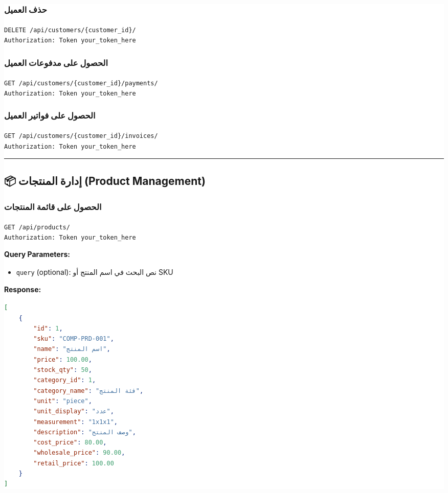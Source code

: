 ### حذف العميل
```http
DELETE /api/customers/{customer_id}/
Authorization: Token your_token_here
```

### الحصول على مدفوعات العميل
```http
GET /api/customers/{customer_id}/payments/
Authorization: Token your_token_here
```

### الحصول على فواتير العميل
```http
GET /api/customers/{customer_id}/invoices/
Authorization: Token your_token_here
```

---

## 📦 إدارة المنتجات (Product Management)

### الحصول على قائمة المنتجات
```http
GET /api/products/
Authorization: Token your_token_here
```

**Query Parameters:**
- `query` (optional): نص البحث في اسم المنتج أو SKU

**Response:**
```json
[
    {
        "id": 1,
        "sku": "COMP-PRD-001",
        "name": "اسم المنتج",
        "price": 100.00,
        "stock_qty": 50,
        "category_id": 1,
        "category_name": "فئة المنتج",
        "unit": "piece",
        "unit_display": "عدد",
        "measurement": "1x1x1",
        "description": "وصف المنتج",
        "cost_price": 80.00,
        "wholesale_price": 90.00,
        "retail_price": 100.00
    }
]
```
